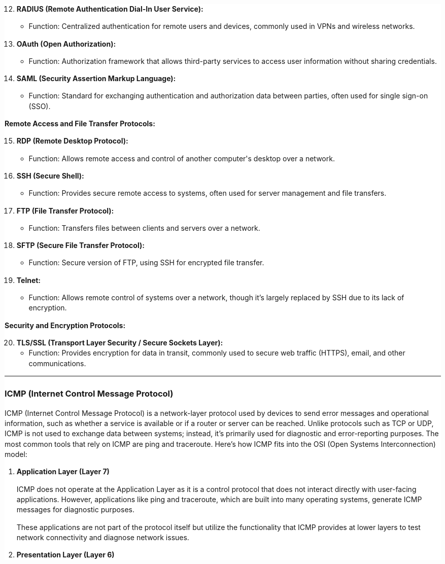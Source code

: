 12. **RADIUS (Remote Authentication Dial-In User Service):**
    -   Function: Centralized authentication for remote users and devices, commonly used in VPNs and wireless networks.

13. **OAuth (Open Authorization):**
    -   Function: Authorization framework that allows third-party services to access user information without sharing credentials.

14. **SAML (Security Assertion Markup Language):**
    -   Function: Standard for exchanging authentication and authorization data between parties, often used for single sign-on (SSO).

**Remote Access and File Transfer Protocols:**

15. **RDP (Remote Desktop Protocol):**
    -   Function: Allows remote access and control of another computer's desktop over a network.

16. **SSH (Secure Shell):**
    -   Function: Provides secure remote access to systems, often used for server management and file transfers.

17. **FTP (File Transfer Protocol):**
    -   Function: Transfers files between clients and servers over a network.

18. **SFTP (Secure File Transfer Protocol):**
    -   Function: Secure version of FTP, using SSH for encrypted file transfer.

19. **Telnet:**
    -   Function: Allows remote control of systems over a network, though it’s largely replaced by SSH due to its lack of encryption.

**Security and Encryption Protocols:**

20. **TLS/SSL (Transport Layer Security / Secure Sockets Layer):**
    -   Function: Provides encryption for data in transit, commonly used to secure web traffic (HTTPS), email, and other communications.

---

### ICMP (Internet Control Message Protocol)

ICMP (Internet Control Message Protocol) is a network-layer protocol used by devices to send error messages and operational information, such as whether a service is available or if a router or server can be reached. Unlike protocols such as TCP or UDP, ICMP is not used to exchange data between systems; instead, it’s primarily used for diagnostic and error-reporting purposes. The most common tools that rely on ICMP are ping and traceroute. Here’s how ICMP fits into the OSI (Open Systems Interconnection) model:

1. **Application Layer (Layer 7)**

   ICMP does not operate at the Application Layer as it is a control protocol that does not interact directly with user-facing applications. However, applications like ping and traceroute, which are built into many operating systems, generate ICMP messages for diagnostic purposes.

   These applications are not part of the protocol itself but utilize the functionality that ICMP provides at lower layers to test network connectivity and diagnose network issues.

2. **Presentation Layer (Layer 6)**
